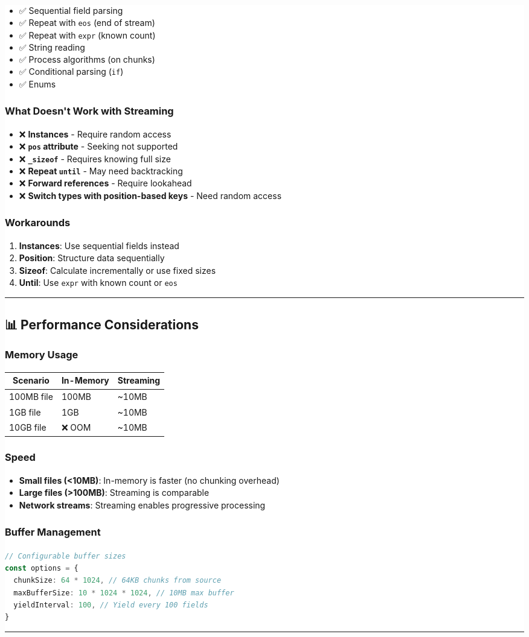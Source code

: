 - ✅ Sequential field parsing
- ✅ Repeat with `eos` (end of stream)
- ✅ Repeat with `expr` (known count)
- ✅ String reading
- ✅ Process algorithms (on chunks)
- ✅ Conditional parsing (`if`)
- ✅ Enums

### What Doesn't Work with Streaming

- ❌ **Instances** - Require random access
- ❌ **`pos` attribute** - Seeking not supported
- ❌ **`_sizeof`** - Requires knowing full size
- ❌ **Repeat `until`** - May need backtracking
- ❌ **Forward references** - Require lookahead
- ❌ **Switch types with position-based keys** - Need random access

### Workarounds

1. **Instances**: Use sequential fields instead
2. **Position**: Structure data sequentially
3. **Sizeof**: Calculate incrementally or use fixed sizes
4. **Until**: Use `expr` with known count or `eos`

---

## 📊 Performance Considerations

### Memory Usage

| Scenario   | In-Memory | Streaming |
| ---------- | --------- | --------- |
| 100MB file | 100MB     | ~10MB     |
| 1GB file   | 1GB       | ~10MB     |
| 10GB file  | ❌ OOM    | ~10MB     |

### Speed

- **Small files (<10MB)**: In-memory is faster (no chunking overhead)
- **Large files (>100MB)**: Streaming is comparable
- **Network streams**: Streaming enables progressive processing

### Buffer Management

```typescript
// Configurable buffer sizes
const options = {
  chunkSize: 64 * 1024, // 64KB chunks from source
  maxBufferSize: 10 * 1024 * 1024, // 10MB max buffer
  yieldInterval: 100, // Yield every 100 fields
}
```

---